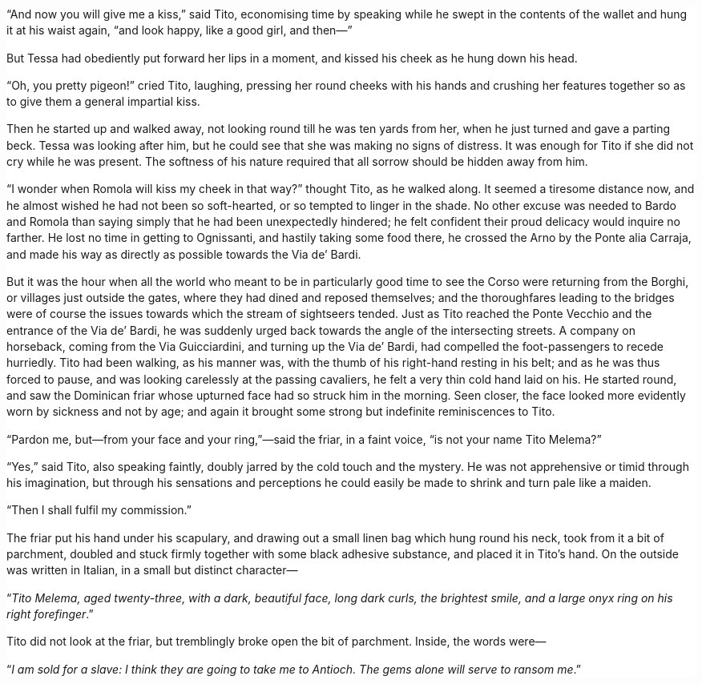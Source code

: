 “And now you will give me a kiss,” said Tito, economising time by speaking while he swept in the contents of the wallet and hung it at his waist again, “and look happy, like a good girl, and then—” 

But Tessa had obediently put forward her lips in a moment, and kissed his cheek as he hung down his head. 

“Oh, you pretty pigeon!” cried Tito, laughing, pressing her round cheeks with his hands and crushing her features together so as to give them a general impartial kiss. 

Then he started up and walked away, not looking round till he was ten yards from her, when he just turned and gave a parting beck. Tessa was looking after him, but he could see that she was making no signs of distress. It was enough for Tito if she did not cry while he was present. The softness of his nature required that all sorrow should be hidden away from him. 

“I wonder when Romola will kiss my cheek in that way?” thought Tito, as he walked along. It seemed a tiresome distance now, and he almost wished he had not been so soft-hearted, or so tempted to linger in the shade. No other excuse was needed to Bardo and Romola than saying simply that he had been unexpectedly hindered; he felt confident their proud delicacy would inquire no farther. He lost no time in getting to Ognissanti, and hastily taking some food there, he crossed the Arno by the Ponte alia Carraja, and made his way as directly as possible towards the Via de’ Bardi. 

But it was the hour when all the world who meant to be in particularly good time to see the Corso were returning from the Borghi, or villages just outside the gates, where they had dined and reposed themselves; and the thoroughfares leading to the bridges were of course the issues towards which the stream of sightseers tended. Just as Tito reached the Ponte Vecchio and the entrance of the Via de’ Bardi, he was suddenly urged back towards the angle of the intersecting streets. A company on horseback, coming from the Via Guicciardini, and turning up the Via de’ Bardi, had compelled the foot-passengers to recede hurriedly. Tito had been walking, as his manner was, with the thumb of his right-hand resting in his belt; and as he was thus forced to pause, and was looking carelessly at the passing cavaliers, he felt a very thin cold hand laid on his. He started round, and saw the Dominican friar whose upturned face had so struck him in the morning. Seen closer, the face looked more evidently worn by sickness and not by age; and again it brought some strong but indefinite reminiscences to Tito. 

“Pardon me, but—from your face and your ring,”—said the friar, in a faint voice, “is not your name Tito Melema?” 

“Yes,” said Tito, also speaking faintly, doubly jarred by the cold touch and the mystery. He was not apprehensive or timid through his imagination, but through his sensations and perceptions he could easily be made to shrink and turn pale like a maiden. 

“Then I shall fulfil my commission.” 

The friar put his hand under his scapulary, and drawing out a small linen bag which hung round his neck, took from it a bit of parchment, doubled and stuck firmly together with some black adhesive substance, and placed it in Tito’s hand. On the outside was written in Italian, in a small but distinct character— 

“_Tito Melema, aged twenty-three, with a dark, beautiful face, long dark curls, the brightest smile, and a large onyx ring on his right forefinger_.” 

Tito did not look at the friar, but tremblingly broke open the bit of parchment. Inside, the words were— 

“_I am sold for a slave: I think they are going to take me to Antioch. The gems alone will serve to ransom me_.” 
